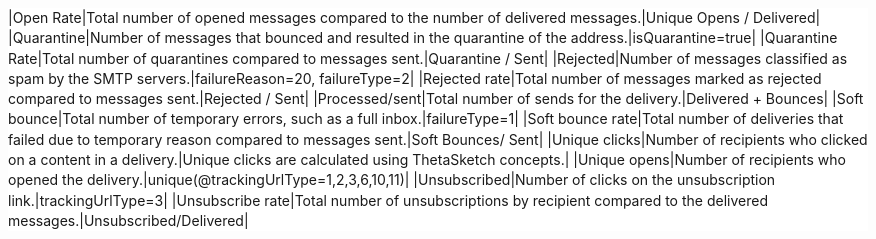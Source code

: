 |Open Rate|Total number of opened messages compared to the number of delivered messages.|Unique Opens / Delivered|
|Quarantine|Number of messages that bounced and resulted in the quarantine of the address.|isQuarantine=true|
|Quarantine Rate|Total number of quarantines compared to messages sent.|Quarantine / Sent|
|Rejected|Number of messages classified as spam by the SMTP servers.|failureReason=20, failureType=2|
|Rejected rate|Total number of messages marked as rejected compared to messages sent.|Rejected / Sent|
|Processed/sent|Total number of sends for the delivery.|Delivered + Bounces|
|Soft bounce|Total number of temporary errors, such as a full inbox.|failureType=1|
|Soft bounce rate|Total number of deliveries that failed due to temporary reason compared to messages sent.|Soft Bounces/ Sent|
|Unique clicks|Number of recipients who clicked on a content in a delivery.|Unique clicks are calculated using ThetaSketch concepts.|
|Unique opens|Number of recipients who opened the delivery.|unique(@trackingUrlType=1,2,3,6,10,11)|
|Unsubscribed|Number of clicks on the unsubscription link.|trackingUrlType=3|
|Unsubscribe rate|Total number of unsubscriptions by recipient compared to the delivered messages.|Unsubscribed/Delivered|
